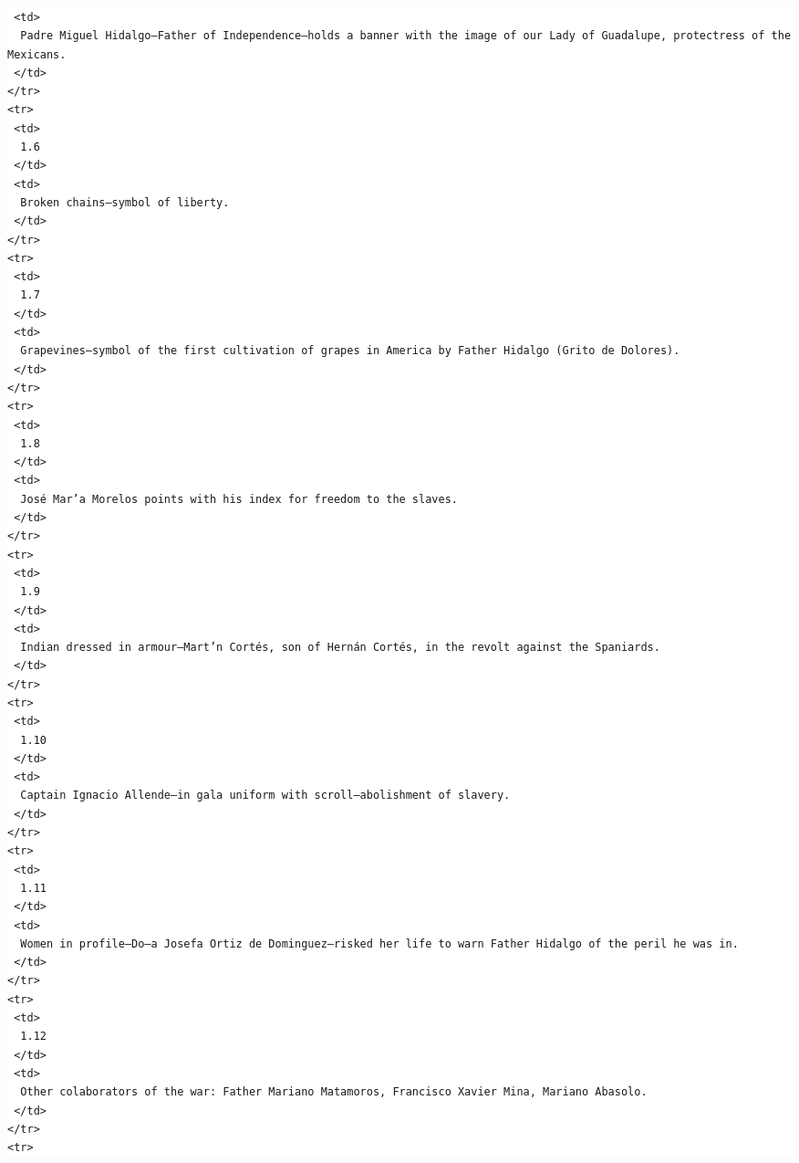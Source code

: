      <td>
      Padre Miguel Hidalgo—Father of Independence—holds a banner with the image of our Lady of Guadalupe, protectress of the Mexicans.
     </td>
    </tr>
    <tr>
     <td>
      1.6
     </td>
     <td>
      Broken chains—symbol of liberty.
     </td>
    </tr>
    <tr>
     <td>
      1.7
     </td>
     <td>
      Grapevines—symbol of the first cultivation of grapes in America by Father Hidalgo (Grito de Dolores).
     </td>
    </tr>
    <tr>
     <td>
      1.8
     </td>
     <td>
      José Mar’a Morelos points with his index for freedom to the slaves.
     </td>
    </tr>
    <tr>
     <td>
      1.9
     </td>
     <td>
      Indian dressed in armour—Mart’n Cortés, son of Hernán Cortés, in the revolt against the Spaniards.
     </td>
    </tr>
    <tr>
     <td>
      1.10
     </td>
     <td>
      Captain Ignacio Allende—in gala uniform with scroll—abolishment of slavery.
     </td>
    </tr>
    <tr>
     <td>
      1.11
     </td>
     <td>
      Women in profile—Do–a Josefa Ortiz de Dominguez—risked her life to warn Father Hidalgo of the peril he was in.
     </td>
    </tr>
    <tr>
     <td>
      1.12
     </td>
     <td>
      Other colaborators of the war: Father Mariano Matamoros, Francisco Xavier Mina, Mariano Abasolo.
     </td>
    </tr>
    <tr>